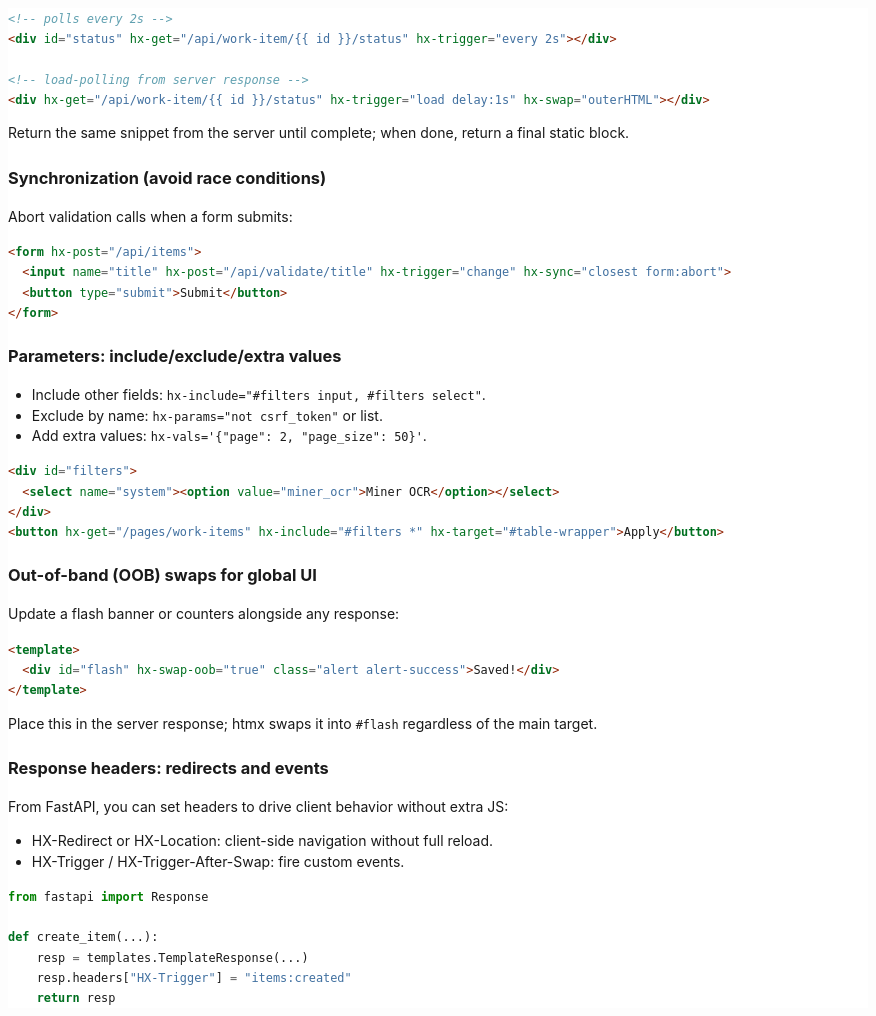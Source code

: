 ```html
<!-- polls every 2s -->
<div id="status" hx-get="/api/work-item/{{ id }}/status" hx-trigger="every 2s"></div>

<!-- load-polling from server response -->
<div hx-get="/api/work-item/{{ id }}/status" hx-trigger="load delay:1s" hx-swap="outerHTML"></div>
```

Return the same snippet from the server until complete; when done, return a final static block.

### Synchronization (avoid race conditions)

Abort validation calls when a form submits:

```html
<form hx-post="/api/items">
  <input name="title" hx-post="/api/validate/title" hx-trigger="change" hx-sync="closest form:abort">
  <button type="submit">Submit</button>
</form>
```

### Parameters: include/exclude/extra values

- Include other fields: `hx-include="#filters input, #filters select"`.
- Exclude by name: `hx-params="not csrf_token"` or list.
- Add extra values: `hx-vals='{"page": 2, "page_size": 50}'`.

```html
<div id="filters">
  <select name="system"><option value="miner_ocr">Miner OCR</option></select>
</div>
<button hx-get="/pages/work-items" hx-include="#filters *" hx-target="#table-wrapper">Apply</button>
```

### Out-of-band (OOB) swaps for global UI

Update a flash banner or counters alongside any response:

```html
<template>
  <div id="flash" hx-swap-oob="true" class="alert alert-success">Saved!</div>
</template>
```

Place this in the server response; htmx swaps it into `#flash` regardless of the main target.

### Response headers: redirects and events

From FastAPI, you can set headers to drive client behavior without extra JS:

- HX-Redirect or HX-Location: client-side navigation without full reload.
- HX-Trigger / HX-Trigger-After-Swap: fire custom events.

```python
from fastapi import Response

def create_item(...):
    resp = templates.TemplateResponse(...)
    resp.headers["HX-Trigger"] = "items:created"
    return resp
```
